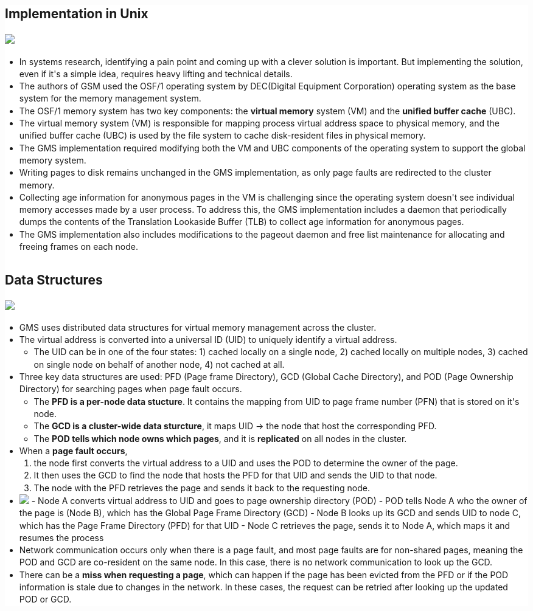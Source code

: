 ## Implementation in Unix

<img src="https://i.imgur.com/hD6Yv6m.png" style="width: 800px" />

- In systems research, identifying a pain point and coming up with a clever solution is important. But implementing the solution, even if it's a simple idea, requires heavy lifting and technical details.
- The authors of GSM used the OSF/1 operating system by DEC(Digital Equipment Corporation) operating system as the base system for the memory management system.
- The OSF/1 memory system has two key components: the **virtual memory** system (VM) and the **unified buffer cache** (UBC).
- The virtual memory system (VM) is responsible for mapping process virtual address space to physical memory, and the unified buffer cache (UBC) is used by the file system to cache disk-resident files in physical memory.
- The GMS implementation required modifying both the VM and UBC components of the operating system to support the global memory system.
- Writing pages to disk remains unchanged in the GMS implementation, as only page faults are redirected to the cluster memory.
- Collecting age information for anonymous pages in the VM is challenging since the operating system doesn't see individual memory accesses made by a user process. To address this, the GMS implementation includes a daemon that periodically dumps the contents of the Translation Lookaside Buffer (TLB) to collect age information for anonymous pages.
- The GMS implementation also includes modifications to the pageout daemon and free list maintenance for allocating and freeing frames on each node.

## Data Structures

<img src="https://i.imgur.com/UNrPfGS.png" style="width: 800px" />

- GMS uses distributed data structures for virtual memory management across the cluster.
- The virtual address is converted into a universal ID (UID) to uniquely identify a virtual address.
	- The UID can be in one of the four states: 1) cached locally on a single node, 2) cached locally on multiple nodes, 3) cached on single node on behalf of another node, 4) not cached at all.
- Three key data structures are used: PFD (Page frame Directory), GCD (Global Cache Directory), and POD (Page Ownership Directory) for searching pages when page fault occurs.
	- The **PFD is a per-node data stucture**. It contains the mapping from UID to page frame number (PFN) that is stored on it's node.
	- The **GCD is a cluster-wide data sturcture**, it maps UID -> the node that host the corresponding PFD. 
	- The **POD tells which node owns which pages**, and it is **replicated** on all nodes in the cluster.
- When a **page fault occurs**, 
	1. the node first converts the virtual address to a UID and uses the POD to determine the owner of the page. 
	2. It then uses the GCD to find the node that hosts the PFD for that UID and sends the UID to that node. 
	3. The node with the PFD retrieves the page and sends it back to the requesting node.
- <img src="https://i.imgur.com/FA1JAou.png" style="width: 800px" />
	- Node A converts virtual address to UID and goes to page ownership directory (POD)
	- POD tells Node A who the owner of the page is (Node B), which has the Global Page Frame Directory (GCD)
	- Node B looks up its GCD and sends UID to node C, which has the Page Frame Directory (PFD) for that UID
	- Node C retrieves the page, sends it to Node A, which maps it and resumes the process
- Network communication occurs only when there is a page fault, and most page faults are for non-shared pages, meaning the POD and GCD are co-resident on the same node. In this case, there is no network communication to look up the GCD.
- There can be a **miss when requesting a page**, which can happen if the page has been evicted from the PFD or if the POD information is stale due to changes in the network. In these cases, the request can be retried after looking up the updated POD or GCD.